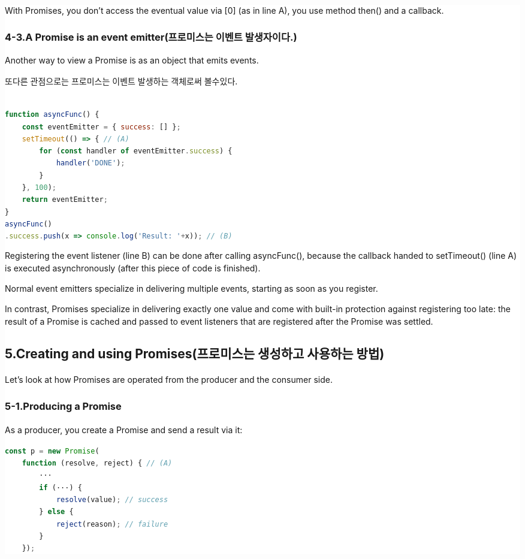 With Promises, you don’t access the eventual value via [0] (as in line A), you use method then() and a callback.


### 4-3.A Promise is an event emitter(프로미스는 이벤트 발생자이다.)
Another way to view a Promise is as an object that emits events.

또다른 관점으로는 프로미스는 이벤트 발생하는 객체로써 볼수있다.

```js

function asyncFunc() {
    const eventEmitter = { success: [] };
    setTimeout(() => { // (A)
        for (const handler of eventEmitter.success) {
            handler('DONE');
        }
    }, 100);
    return eventEmitter;
}
asyncFunc()
.success.push(x => console.log('Result: '+x)); // (B)

```

Registering the event listener (line B) can be done after calling asyncFunc(), because the callback handed to setTimeout() (line A) is executed asynchronously (after this piece of code is finished).

Normal event emitters specialize in delivering multiple events, starting as soon as you register.

In contrast, Promises specialize in delivering exactly one value and come with built-in protection against registering too late: the result of a Promise is cached and passed to event listeners that are registered after the Promise was settled.


## 5.Creating and using Promises(프로미스는 생성하고 사용하는 방법)

Let’s look at how Promises are operated from the producer and the consumer side.

### 5-1.Producing a Promise
As a producer, you create a Promise and send a result via it:

```js
const p = new Promise(
    function (resolve, reject) { // (A)
        ···
        if (···) {
            resolve(value); // success
        } else {
            reject(reason); // failure
        }
    });
```



